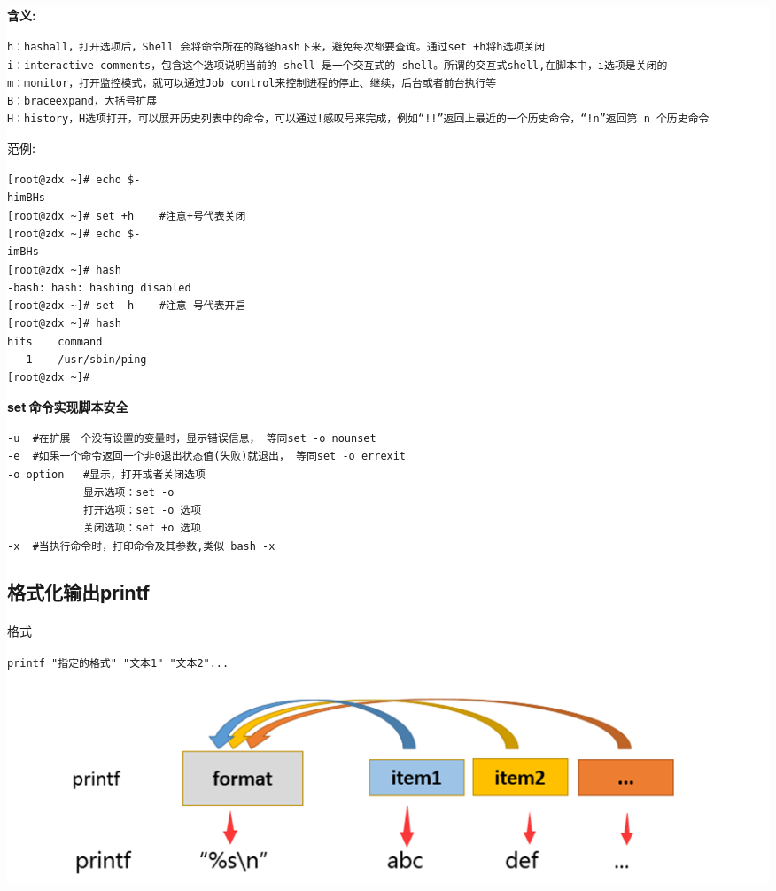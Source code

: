 **含义:**

```
h：hashall，打开选项后，Shell 会将命令所在的路径hash下来，避免每次都要查询。通过set +h将h选项关闭
i：interactive-comments，包含这个选项说明当前的 shell 是一个交互式的 shell。所谓的交互式shell,在脚本中，i选项是关闭的
m：monitor，打开监控模式，就可以通过Job control来控制进程的停止、继续，后台或者前台执行等  
B：braceexpand，大括号扩展  
H：history，H选项打开，可以展开历史列表中的命令，可以通过!感叹号来完成，例如“!!”返回上最近的一个历史命令，“!n”返回第 n 个历史命令
```

范例:

```
[root@zdx ~]# echo $-
himBHs
[root@zdx ~]# set +h	#注意+号代表关闭
[root@zdx ~]# echo $-
imBHs
[root@zdx ~]# hash
-bash: hash: hashing disabled
[root@zdx ~]# set -h	#注意-号代表开启
[root@zdx ~]# hash
hits    command
   1    /usr/sbin/ping
[root@zdx ~]# 
```  

**set 命令实现脚本安全**  

```
-u	#在扩展一个没有设置的变量时，显示错误信息， 等同set -o nounset
-e 	#如果一个命令返回一个非0退出状态值(失败)就退出， 等同set -o errexit
-o option 	#显示，打开或者关闭选项  
			显示选项：set -o  
			打开选项：set -o 选项  
			关闭选项：set +o 选项  
-x 	#当执行命令时，打印命令及其参数,类似 bash -x
```

## 格式化输出printf  

格式  

```
printf "指定的格式" "文本1" "文本2"...
```  

![](https://raw.githubusercontent.com/ZhaiD0ngxue/pics/main/img/11-4.png)  
